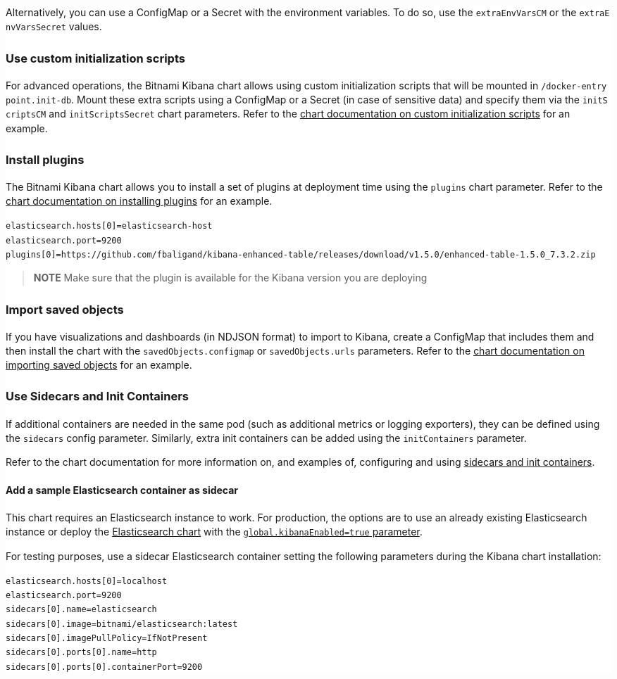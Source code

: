 Alternatively, you can use a ConfigMap or a Secret with the environment variables. To do so, use the `extraEnvVarsCM` or the `extraEnvVarsSecret` values.

### Use custom initialization scripts

For advanced operations, the Bitnami Kibana chart allows using custom initialization scripts that will be mounted in `/docker-entrypoint.init-db`. Mount these extra scripts using a ConfigMap or a Secret (in case of sensitive data) and specify them via the `initScriptsCM` and `initScriptsSecret` chart parameters. Refer to the [chart documentation on custom initialization scripts](https://docs.bitnami.com/kubernetes/apps/kibana/administration/use-custom-init-scripts/) for an example.

### Install plugins

The Bitnami Kibana chart allows you to install a set of plugins at deployment time using the `plugins` chart parameter. Refer to the [chart documentation on installing plugins](https://docs.bitnami.com/kubernetes/apps/kibana/configuration/install-plugins/) for an example.

```console
elasticsearch.hosts[0]=elasticsearch-host
elasticsearch.port=9200
plugins[0]=https://github.com/fbaligand/kibana-enhanced-table/releases/download/v1.5.0/enhanced-table-1.5.0_7.3.2.zip
```

> **NOTE** Make sure that the plugin is available for the Kibana version you are deploying

### Import saved objects

If you have visualizations and dashboards (in NDJSON format) to import to Kibana, create a ConfigMap that includes them and then install the chart with the `savedObjects.configmap` or  `savedObjects.urls` parameters. Refer to the [chart documentation on importing saved objects](https://docs.bitnami.com/kubernetes/apps/kibana/configuration/import-saved-objects/) for an example.

### Use Sidecars and Init Containers

If additional containers are needed in the same pod (such as additional metrics or logging exporters), they can be defined using the `sidecars` config parameter. Similarly, extra init containers can be added using the `initContainers` parameter.

Refer to the chart documentation for more information on, and examples of, configuring and using [sidecars and init containers](https://docs.bitnami.com/kubernetes/apps/kibana/configuration/configure-sidecar-init-containers/).

#### Add a sample Elasticsearch container as sidecar

This chart requires an Elasticsearch instance to work. For production, the options are to use an already existing Elasticsearch instance or deploy the [Elasticsearch chart](https://github.com/bitnami/charts/tree/master/bitnami/elasticsearch) with the [`global.kibanaEnabled=true` parameter](https://github.com/bitnami/charts/tree/master/bitnami/elasticsearch#enable-bundled-kibana).

For testing purposes, use a sidecar Elasticsearch container setting the following parameters during the Kibana chart installation:

```
elasticsearch.hosts[0]=localhost
elasticsearch.port=9200
sidecars[0].name=elasticsearch
sidecars[0].image=bitnami/elasticsearch:latest
sidecars[0].imagePullPolicy=IfNotPresent
sidecars[0].ports[0].name=http
sidecars[0].ports[0].containerPort=9200
```
